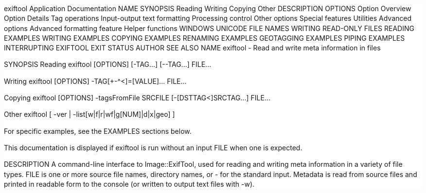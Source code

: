 
 exiftool Application Documentation
NAME
SYNOPSIS
Reading
Writing
Copying
Other
DESCRIPTION
OPTIONS
Option Overview
Option Details
Tag operations
Input-output text formatting
Processing control
Other options
Special features
Utilities
Advanced options
Advanced formatting feature
Helper functions
WINDOWS UNICODE FILE NAMES
WRITING READ-ONLY FILES
READING EXAMPLES
WRITING EXAMPLES
COPYING EXAMPLES
RENAMING EXAMPLES
GEOTAGGING EXAMPLES
PIPING EXAMPLES
INTERRUPTING EXIFTOOL
EXIT STATUS
AUTHOR
SEE ALSO
NAME
exiftool - Read and write meta information in files

SYNOPSIS
Reading
exiftool [OPTIONS] [-TAG...] [--TAG...] FILE...

Writing
exiftool [OPTIONS] -TAG[+-^<]=[VALUE]... FILE...

Copying
exiftool [OPTIONS] -tagsFromFile SRCFILE [-[DSTTAG<]SRCTAG...] FILE...

Other
exiftool [ -ver | -list[w|f|r|wf|g[NUM]|d|x|geo] ]

For specific examples, see the EXAMPLES sections below.

This documentation is displayed if exiftool is run without an input FILE when one is expected.

DESCRIPTION
A command-line interface to Image::ExifTool, used for reading and writing meta information in a variety of file types. FILE is one or more source file names, directory names, or - for the standard input. Metadata is read from source files and printed in readable form to the console (or written to output text files with -w).
